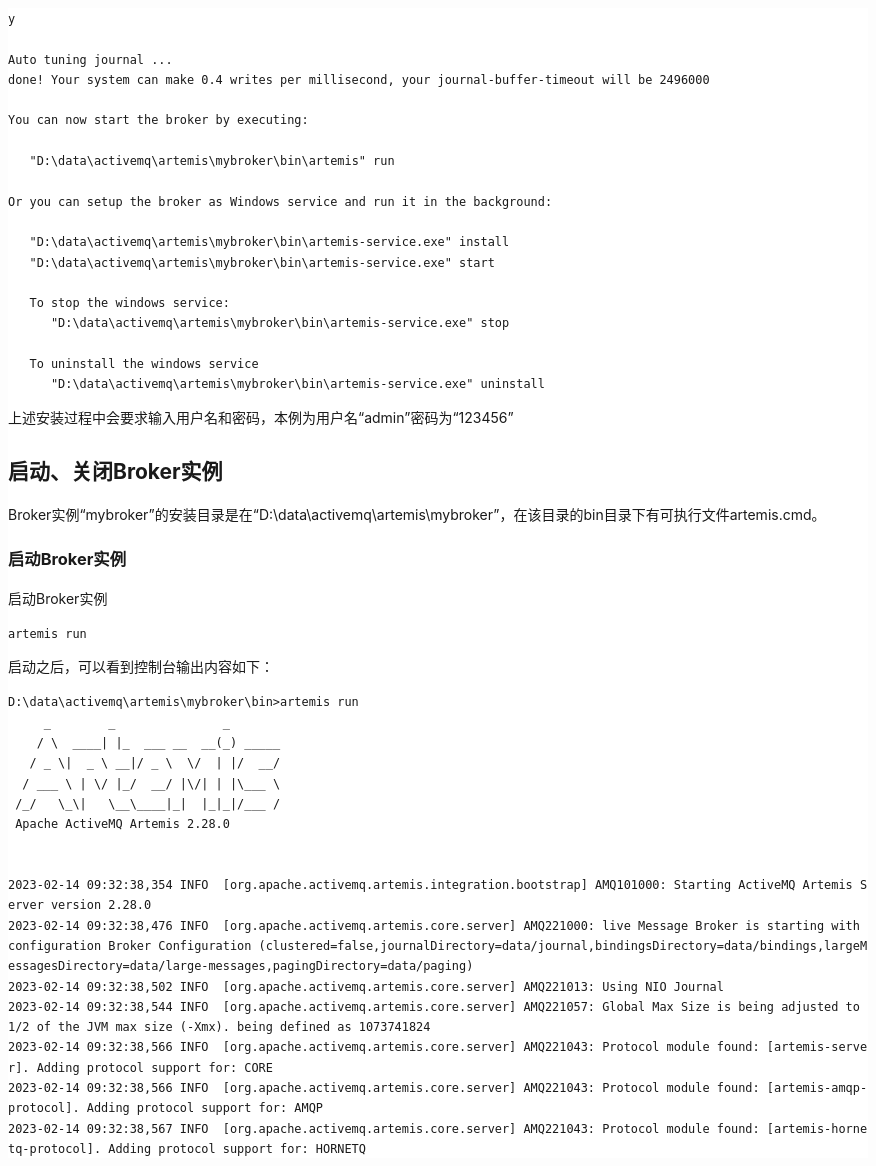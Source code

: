 ```
y

Auto tuning journal ...
done! Your system can make 0.4 writes per millisecond, your journal-buffer-timeout will be 2496000

You can now start the broker by executing:

   "D:\data\activemq\artemis\mybroker\bin\artemis" run

Or you can setup the broker as Windows service and run it in the background:

   "D:\data\activemq\artemis\mybroker\bin\artemis-service.exe" install
   "D:\data\activemq\artemis\mybroker\bin\artemis-service.exe" start

   To stop the windows service:
      "D:\data\activemq\artemis\mybroker\bin\artemis-service.exe" stop

   To uninstall the windows service
      "D:\data\activemq\artemis\mybroker\bin\artemis-service.exe" uninstall
```

上述安装过程中会要求输入用户名和密码，本例为用户名“admin”密码为“123456”


## 启动、关闭Broker实例

Broker实例“mybroker”的安装目录是在“D:\data\activemq\artemis\mybroker”，在该目录的bin目录下有可执行文件artemis.cmd。




### 启动Broker实例

启动Broker实例

```
artemis run
```


启动之后，可以看到控制台输出内容如下：

```
D:\data\activemq\artemis\mybroker\bin>artemis run
     _        _               _
    / \  ____| |_  ___ __  __(_) _____
   / _ \|  _ \ __|/ _ \  \/  | |/  __/
  / ___ \ | \/ |_/  __/ |\/| | |\___ \
 /_/   \_\|   \__\____|_|  |_|_|/___ /
 Apache ActiveMQ Artemis 2.28.0


2023-02-14 09:32:38,354 INFO  [org.apache.activemq.artemis.integration.bootstrap] AMQ101000: Starting ActiveMQ Artemis Server version 2.28.0
2023-02-14 09:32:38,476 INFO  [org.apache.activemq.artemis.core.server] AMQ221000: live Message Broker is starting with configuration Broker Configuration (clustered=false,journalDirectory=data/journal,bindingsDirectory=data/bindings,largeMessagesDirectory=data/large-messages,pagingDirectory=data/paging)
2023-02-14 09:32:38,502 INFO  [org.apache.activemq.artemis.core.server] AMQ221013: Using NIO Journal
2023-02-14 09:32:38,544 INFO  [org.apache.activemq.artemis.core.server] AMQ221057: Global Max Size is being adjusted to 1/2 of the JVM max size (-Xmx). being defined as 1073741824
2023-02-14 09:32:38,566 INFO  [org.apache.activemq.artemis.core.server] AMQ221043: Protocol module found: [artemis-server]. Adding protocol support for: CORE
2023-02-14 09:32:38,566 INFO  [org.apache.activemq.artemis.core.server] AMQ221043: Protocol module found: [artemis-amqp-protocol]. Adding protocol support for: AMQP
2023-02-14 09:32:38,567 INFO  [org.apache.activemq.artemis.core.server] AMQ221043: Protocol module found: [artemis-hornetq-protocol]. Adding protocol support for: HORNETQ
```